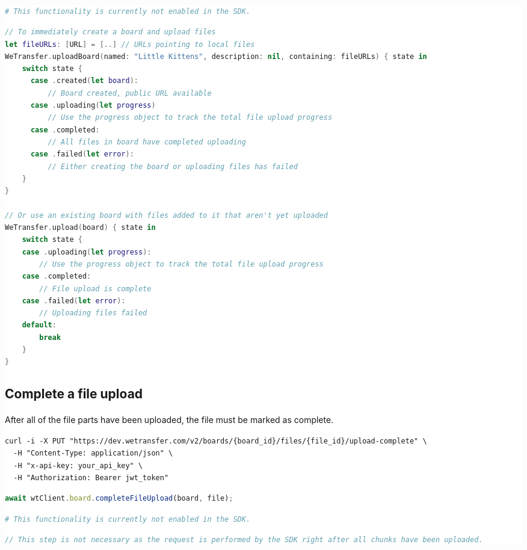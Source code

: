 ```ruby
# This functionality is currently not enabled in the SDK.
```

```swift
// To immediately create a board and upload files
let fileURLs: [URL] = [..] // URLs pointing to local files
WeTransfer.uploadBoard(named: "Little Kittens", description: nil, containing: fileURLs) { state in
    switch state {
      case .created(let board):
          // Board created, public URL available
      case .uploading(let progress)
          // Use the progress object to track the total file upload progress
      case .completed:
          // All files in board have completed uploading
      case .failed(let error):
          // Either creating the board or uploading files has failed
    }
}

// Or use an existing board with files added to it that aren't yet uploaded
WeTransfer.upload(board) { state in
    switch state {
    case .uploading(let progress):
        // Use the progress object to track the total file upload progress
    case .completed:
        // File upload is complete
    case .failed(let error):
        // Uploading files failed
    default:
        break
    }
}
```

<h2 id="board-complete-file-upload">Complete a file upload</h2>

After all of the file parts have been uploaded, the file must be marked as complete.

```shell
curl -i -X PUT "https://dev.wetransfer.com/v2/boards/{board_id}/files/{file_id}/upload-complete" \
  -H "Content-Type: application/json" \
  -H "x-api-key: your_api_key" \
  -H "Authorization: Bearer jwt_token"
```

```javascript
await wtClient.board.completeFileUpload(board, file);
```

```ruby
# This functionality is currently not enabled in the SDK.
```

```swift
// This step is not necessary as the request is performed by the SDK right after all chunks have been uploaded.
```
